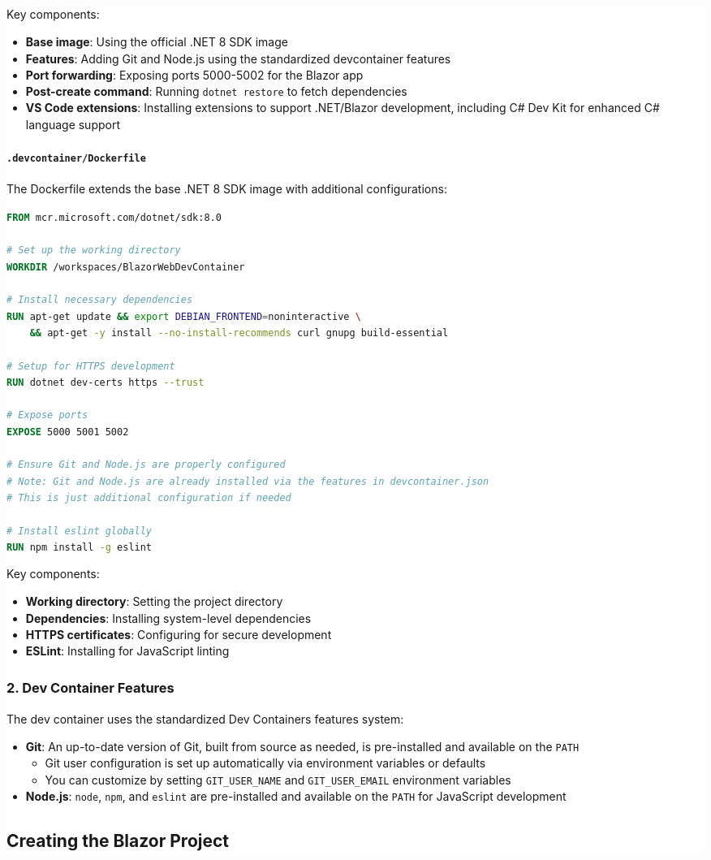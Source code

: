 Key components:
- **Base image**: Using the official .NET 8 SDK image
- **Features**: Adding Git and Node.js using the standardized devcontainer features
- **Port forwarding**: Exposing ports 5000-5002 for the Blazor app
- **Post-create command**: Running `dotnet restore` to fetch dependencies
- **VS Code extensions**: Installing extensions to support .NET/Blazor development, including C# Dev Kit for enhanced C# language support

#### `.devcontainer/Dockerfile`

The Dockerfile extends the base .NET 8 SDK image with additional configurations:

```dockerfile
FROM mcr.microsoft.com/dotnet/sdk:8.0

# Set up the working directory
WORKDIR /workspaces/BlazorWebDevContainer

# Install necessary dependencies
RUN apt-get update && export DEBIAN_FRONTEND=noninteractive \
    && apt-get -y install --no-install-recommends curl gnupg build-essential

# Setup for HTTPS development
RUN dotnet dev-certs https --trust

# Expose ports
EXPOSE 5000 5001 5002

# Ensure Git and Node.js are properly configured
# Note: Git and Node.js are already installed via the features in devcontainer.json
# This is just additional configuration if needed

# Install eslint globally
RUN npm install -g eslint
```

Key components:
- **Working directory**: Setting the project directory
- **Dependencies**: Installing system-level dependencies
- **HTTPS certificates**: Configuring for secure development
- **ESLint**: Installing for JavaScript linting

### 2. Dev Container Features

The dev container uses the standardized Dev Containers features system:

- **Git**: An up-to-date version of Git, built from source as needed, is pre-installed and available on the `PATH`
  - Git user configuration is set up automatically via environment variables or defaults
  - You can customize by setting `GIT_USER_NAME` and `GIT_USER_EMAIL` environment variables
- **Node.js**: `node`, `npm`, and `eslint` are pre-installed and available on the `PATH` for JavaScript development

## Creating the Blazor Project
